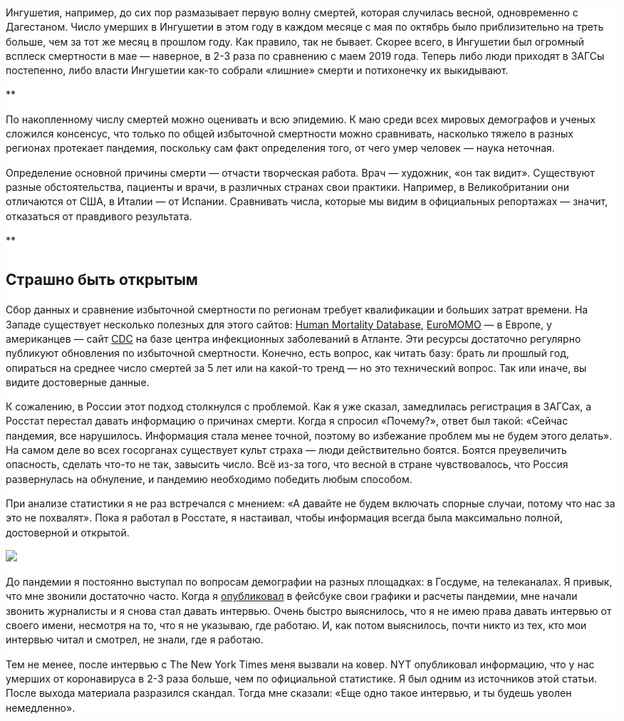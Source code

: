 Ингушетия, например, до сих пор размазывает первую волну смертей, которая случилась весной, одновременно с Дагестаном. Число умерших в Ингушетии в этом году в каждом месяце с мая по октябрь было приблизительно на треть больше, чем за тот же месяц в прошлом году. Как правило, так не бывает. Скорее всего, в Ингушетии был огромный всплеск смертности в мае — наверное, в 2-3 раза по сравнению с маем 2019 года. Теперь либо люди приходят в ЗАГСы постепенно, либо власти Ингушетии как-то собрали «лишние» смерти и потихонечку их выкидывают.

**

По накопленному числу смертей можно оценивать и всю эпидемию. К маю среди всех мировых демографов и ученых сложился консенсус, что только по общей избыточной смертности можно сравнивать, насколько тяжело в разных регионах протекает пандемия, поскольку сам факт определения того, от чего умер человек — наука неточная. 

Определение основной причины смерти — отчасти творческая работа. Врач — художник, «он так видит». Существуют разные обстоятельства, пациенты и врачи, в различных странах свои практики. Например, в Великобритании они отличаются от США, в Италии — от Испании. Сравнивать числа, которые мы видим в официальных репортажах — значит, отказаться от правдивого результата.

**

## Страшно быть открытым

Сбор данных и сравнение избыточной смертности по регионам требует квалификации и больших затрат времени. На Западе существует несколько полезных для этого сайтов: [Human Mortality Database](https://www.mortality.org/), [EuroMOMO](https://www.euromomo.eu/) — в Европе, у американцев — сайт [CDC](https://www.cdc.gov/datastatistics/index.html) на базе центра инфекционных заболеваний в Атланте. Эти ресурсы достаточно регулярно публикуют обновления по избыточной смертности. Конечно, есть вопрос, как читать базу: брать ли прошлый год, опираться на среднее число смертей за 5 лет или на какой-то тренд — но это технический вопрос. Так или иначе, вы видите достоверные данные.

К сожалению, в России этот подход столкнулся с проблемой. Как я уже сказал, замедлилась регистрация в ЗАГСах, а Росстат перестал давать информацию о причинах смерти. Когда я спросил «Почему?», ответ был такой: «Сейчас пандемия, все нарушилось. Информация стала менее точной, поэтому во избежание проблем мы не будем этого делать». На самом деле во всех госорганах существует культ страха — люди действительно боятся. Боятся преувеличить опасность, сделать что-то не так, завысить число. Всё из-за того, что весной в стране чувствовалось, что Россия развернулась на обнуление, и пандемию необходимо победить любым способом.   


При анализе статистики я не раз встречался с мнением: «А давайте не будем включать спорные случаи, потому что нас за это не похвалят». Пока я работал в Росстате, я настаивал, чтобы информация всегда была максимально полной, достоверной и открытой.

![](https://assets.discours.io/unsafe/900x/production/image/2a895f40-3486-11eb-9f2d-e737a7b72b32.jpg)

До пандемии я постоянно выступал по вопросам демографии на разных площадках: в Госдуме, на телеканалах. Я привык, что мне звонили достаточно часто. Когда я ﻿[опубликовал](https://www.facebook.com/rickky.spirewanderer/posts/3091951380872818)﻿ в фейсбуке свои графики и расчеты пандемии, мне начали звонить журналисты и я снова стал давать интервью. Очень быстро выяснилось, что я не имею права давать интервью от своего имени, несмотря на то, что я не указываю, где работаю. И, как потом выяснилось, почти никто из тех, кто мои интервью читал и смотрел, не знали, где я работаю. 

Тем не менее, после интервью с The New York Times меня вызвали на ковер. NYT опубликовал информацию, что у нас умерших от коронавируса в 2-3 раза больше, чем по официальной статистике. Я был одним из источников этой статьи. После выхода материала разразился скандал. Тогда мне сказали: «Еще одно такое интервью, и ты будешь уволен немедленно».

